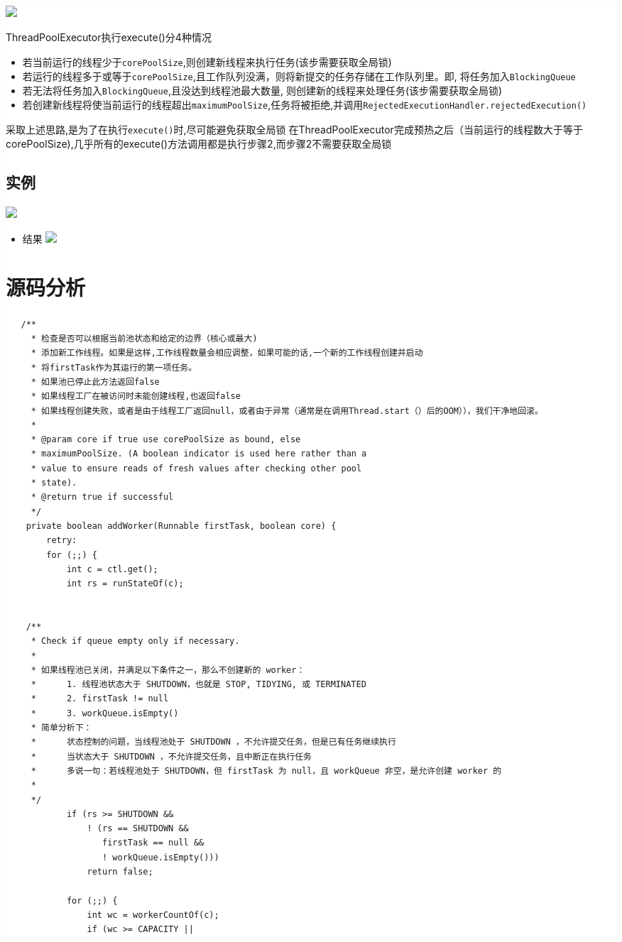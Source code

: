 ![](https://imgconvert.csdnimg.cn/aHR0cHM6Ly91cGxvYWRmaWxlcy5ub3djb2Rlci5jb20vZmlsZXMvMjAxOTA2MjUvNTA4ODc1NV8xNTYxNDczODUyNzMwXzQ2ODU5NjgtYTA3YjhiMzIzMzMxYzE1ZS5wbmc?x-oss-process=image/format,png)

ThreadPoolExecutor执行execute()分4种情况
 - 若当前运行的线程少于`corePoolSize`,则创建新线程来执行任务(该步需要获取全局锁)
 - 若运行的线程多于或等于`corePoolSize`,且工作队列没满，则将新提交的任务存储在工作队列里。即, 将任务加入`BlockingQueue`
 - 若无法将任务加入`BlockingQueue`,且没达到线程池最大数量, 则创建新的线程来处理任务(该步需要获取全局锁)
 - 若创建新线程将使当前运行的线程超出`maximumPoolSize`,任务将被拒绝,并调用`RejectedExecutionHandler.rejectedExecution()`

采取上述思路,是为了在执行`execute()`时,尽可能避免获取全局锁
在ThreadPoolExecutor完成预热之后（当前运行的线程数大于等于corePoolSize),几乎所有的execute()方法调用都是执行步骤2,而步骤2不需要获取全局锁

## 实例
![](https://img-blog.csdnimg.cn/20191013231005279.png?x-oss-process=image/watermark,type_ZmFuZ3poZW5naGVpdGk,shadow_10,text_SmF2YUVkZ2U=,size_16,color_FFFFFF,t_70)
- 结果
![](https://img-blog.csdnimg.cn/20191014015653362.png?x-oss-process=image/watermark,type_ZmFuZ3poZW5naGVpdGk,shadow_10,text_SmF2YUVkZ2U=,size_16,color_FFFFFF,t_70)

# **源码分析**
```
   /**
	 * 检查是否可以根据当前池状态和给定的边界（核心或最大)
     * 添加新工作线程。如果是这样,工作线程数量会相应调整，如果可能的话,一个新的工作线程创建并启动
     * 将firstTask作为其运行的第一项任务。
     * 如果池已停止此方法返回false
     * 如果线程工厂在被访问时未能创建线程,也返回false
     * 如果线程创建失败，或者是由于线程工厂返回null，或者由于异常（通常是在调用Thread.start（）后的OOM）），我们干净地回滚。
	 *
	 * @param core if true use corePoolSize as bound, else
	 * maximumPoolSize. (A boolean indicator is used here rather than a
	 * value to ensure reads of fresh values after checking other pool
	 * state).
	 * @return true if successful
	 */
    private boolean addWorker(Runnable firstTask, boolean core) {
        retry:
        for (;;) {
            int c = ctl.get();
            int rs = runStateOf(c);
      
            
    /**
     * Check if queue empty only if necessary.
     * 
     * 如果线程池已关闭，并满足以下条件之一，那么不创建新的 worker：
     *      1. 线程池状态大于 SHUTDOWN，也就是 STOP, TIDYING, 或 TERMINATED
     *      2. firstTask != null
     *      3. workQueue.isEmpty()
     * 简单分析下：
     *      状态控制的问题，当线程池处于 SHUTDOWN ，不允许提交任务，但是已有任务继续执行
     *      当状态大于 SHUTDOWN ，不允许提交任务，且中断正在执行任务
     *      多说一句：若线程池处于 SHUTDOWN，但 firstTask 为 null，且 workQueue 非空，是允许创建 worker 的
     *  
     */
            if (rs >= SHUTDOWN &&
                ! (rs == SHUTDOWN &&
                   firstTask == null &&
                   ! workQueue.isEmpty()))
                return false;

            for (;;) {
                int wc = workerCountOf(c);
                if (wc >= CAPACITY ||
```